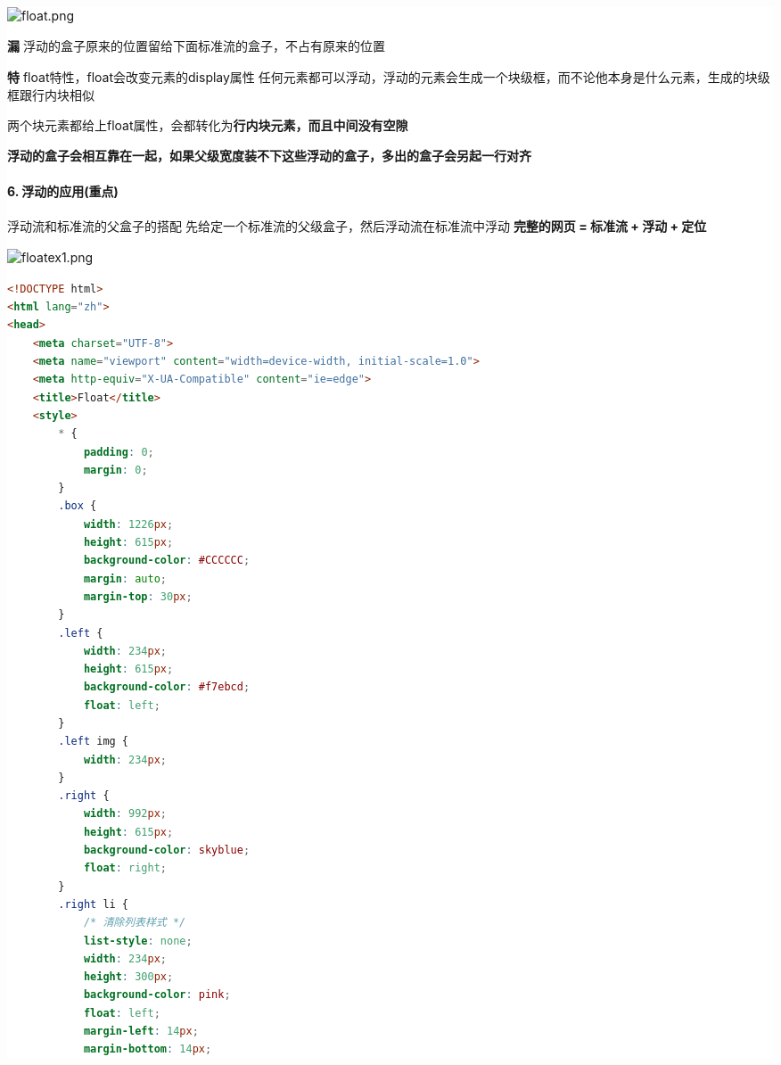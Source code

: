 ![float.png](https://raw.githubusercontent.com/yq010105/Blog_images/main/pictures/float.png)


**漏**
浮动的盒子原来的位置留给下面标准流的盒子，不占有原来的位置

**特**
float特性，float会改变元素的display属性
任何元素都可以浮动，浮动的元素会生成一个块级框，而不论他本身是什么元素，生成的块级框跟行内块相似

两个块元素都给上float属性，会都转化为**行内块元素，而且中间没有空隙**

**浮动的盒子会相互靠在一起，如果父级宽度装不下这些浮动的盒子，多出的盒子会另起一行对齐**

#### **6. 浮动的应用(重点)**

浮动流和标准流的父盒子的搭配
先给定一个标准流的父级盒子，然后浮动流在标准流中浮动
**完整的网页 = 标准流 + 浮动 + 定位**

![floatex1.png](https://raw.githubusercontent.com/yq010105/Blog_images/main/pictures/floatex1.png)


```html
<!DOCTYPE html>
<html lang="zh">
<head>
	<meta charset="UTF-8">
	<meta name="viewport" content="width=device-width, initial-scale=1.0">
	<meta http-equiv="X-UA-Compatible" content="ie=edge">
	<title>Float</title>
	<style>
		* {
			padding: 0;
			margin: 0;
		}
		.box {
			width: 1226px;
			height: 615px;
			background-color: #CCCCCC;
			margin: auto;
			margin-top: 30px;
		}
		.left {
			width: 234px;
			height: 615px;
			background-color: #f7ebcd;
			float: left;
		}
		.left img {
			width: 234px;
		}
		.right {
			width: 992px;
			height: 615px;
			background-color: skyblue;
			float: right;
		}
		.right li {
			/* 清除列表样式 */
			list-style: none;	
			width: 234px;
			height: 300px;
			background-color: pink;
			float: left;
			margin-left: 14px;
			margin-bottom: 14px;
```